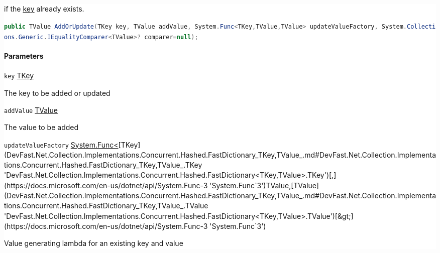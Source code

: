 if the [key](DevFast.Net.Collection.Implementations.Concurrent.Hashed.FastDictionary_TKey,TValue_.md#DevFast.Net.Collection.Implementations.Concurrent.Hashed.FastDictionary_TKey,TValue_.AddOrUpdate(TKey,TValue,System.Func_TKey,TValue,TValue_,System.Collections.Generic.IEqualityComparer_TValue_).key 'DevFast.Net.Collection.Implementations.Concurrent.Hashed.FastDictionary<TKey,TValue>.AddOrUpdate(TKey, TValue, System.Func<TKey,TValue,TValue>, System.Collections.Generic.IEqualityComparer<TValue>).key') already exists.

```csharp
public TValue AddOrUpdate(TKey key, TValue addValue, System.Func<TKey,TValue,TValue> updateValueFactory, System.Collections.Generic.IEqualityComparer<TValue>? comparer=null);
```
#### Parameters

<a name='DevFast.Net.Collection.Implementations.Concurrent.Hashed.FastDictionary_TKey,TValue_.AddOrUpdate(TKey,TValue,System.Func_TKey,TValue,TValue_,System.Collections.Generic.IEqualityComparer_TValue_).key'></a>

`key` [TKey](DevFast.Net.Collection.Implementations.Concurrent.Hashed.FastDictionary_TKey,TValue_.md#DevFast.Net.Collection.Implementations.Concurrent.Hashed.FastDictionary_TKey,TValue_.TKey 'DevFast.Net.Collection.Implementations.Concurrent.Hashed.FastDictionary<TKey,TValue>.TKey')

The key to be added or updated

<a name='DevFast.Net.Collection.Implementations.Concurrent.Hashed.FastDictionary_TKey,TValue_.AddOrUpdate(TKey,TValue,System.Func_TKey,TValue,TValue_,System.Collections.Generic.IEqualityComparer_TValue_).addValue'></a>

`addValue` [TValue](DevFast.Net.Collection.Implementations.Concurrent.Hashed.FastDictionary_TKey,TValue_.md#DevFast.Net.Collection.Implementations.Concurrent.Hashed.FastDictionary_TKey,TValue_.TValue 'DevFast.Net.Collection.Implementations.Concurrent.Hashed.FastDictionary<TKey,TValue>.TValue')

The value to be added

<a name='DevFast.Net.Collection.Implementations.Concurrent.Hashed.FastDictionary_TKey,TValue_.AddOrUpdate(TKey,TValue,System.Func_TKey,TValue,TValue_,System.Collections.Generic.IEqualityComparer_TValue_).updateValueFactory'></a>

`updateValueFactory` [System.Func&lt;](https://docs.microsoft.com/en-us/dotnet/api/System.Func-3 'System.Func`3')[TKey](DevFast.Net.Collection.Implementations.Concurrent.Hashed.FastDictionary_TKey,TValue_.md#DevFast.Net.Collection.Implementations.Concurrent.Hashed.FastDictionary_TKey,TValue_.TKey 'DevFast.Net.Collection.Implementations.Concurrent.Hashed.FastDictionary<TKey,TValue>.TKey')[,](https://docs.microsoft.com/en-us/dotnet/api/System.Func-3 'System.Func`3')[TValue](DevFast.Net.Collection.Implementations.Concurrent.Hashed.FastDictionary_TKey,TValue_.md#DevFast.Net.Collection.Implementations.Concurrent.Hashed.FastDictionary_TKey,TValue_.TValue 'DevFast.Net.Collection.Implementations.Concurrent.Hashed.FastDictionary<TKey,TValue>.TValue')[,](https://docs.microsoft.com/en-us/dotnet/api/System.Func-3 'System.Func`3')[TValue](DevFast.Net.Collection.Implementations.Concurrent.Hashed.FastDictionary_TKey,TValue_.md#DevFast.Net.Collection.Implementations.Concurrent.Hashed.FastDictionary_TKey,TValue_.TValue 'DevFast.Net.Collection.Implementations.Concurrent.Hashed.FastDictionary<TKey,TValue>.TValue')[&gt;](https://docs.microsoft.com/en-us/dotnet/api/System.Func-3 'System.Func`3')

Value generating lambda for an existing key and value

<a name='DevFast.Net.Collection.Implementations.Concurrent.Hashed.FastDictionary_TKey,TValue_.AddOrUpdate(TKey,TValue,System.Func_TKey,TValue,TValue_,System.Collections.Generic.IEqualityComparer_TValue_).comparer'></a>
